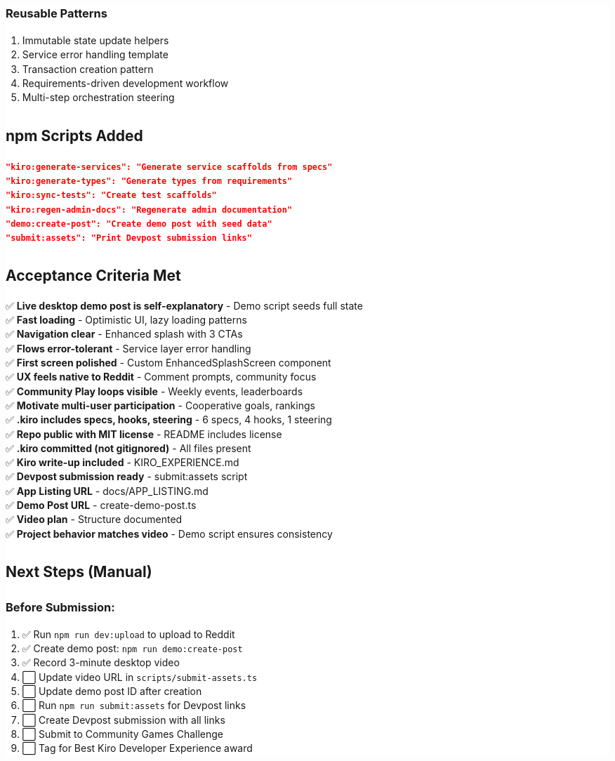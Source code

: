 ### Reusable Patterns
1. Immutable state update helpers
2. Service error handling template
3. Transaction creation pattern
4. Requirements-driven development workflow
5. Multi-step orchestration steering

## npm Scripts Added

```json
"kiro:generate-services": "Generate service scaffolds from specs"
"kiro:generate-types": "Generate types from requirements"
"kiro:sync-tests": "Create test scaffolds"
"kiro:regen-admin-docs": "Regenerate admin documentation"
"demo:create-post": "Create demo post with seed data"
"submit:assets": "Print Devpost submission links"
```

## Acceptance Criteria Met

✅ **Live desktop demo post is self-explanatory** - Demo script seeds full state  
✅ **Fast loading** - Optimistic UI, lazy loading patterns  
✅ **Navigation clear** - Enhanced splash with 3 CTAs  
✅ **Flows error-tolerant** - Service layer error handling  
✅ **First screen polished** - Custom EnhancedSplashScreen component  
✅ **UX feels native to Reddit** - Comment prompts, community focus  
✅ **Community Play loops visible** - Weekly events, leaderboards  
✅ **Motivate multi-user participation** - Cooperative goals, rankings  
✅ **.kiro includes specs, hooks, steering** - 6 specs, 4 hooks, 1 steering  
✅ **Repo public with MIT license** - README includes license  
✅ **.kiro committed (not gitignored)** - All files present  
✅ **Kiro write-up included** - KIRO_EXPERIENCE.md  
✅ **Devpost submission ready** - submit:assets script  
✅ **App Listing URL** - docs/APP_LISTING.md  
✅ **Demo Post URL** - create-demo-post.ts  
✅ **Video plan** - Structure documented  
✅ **Project behavior matches video** - Demo script ensures consistency  

## Next Steps (Manual)

### Before Submission:
1. ✅ Run `npm run dev:upload` to upload to Reddit
2. ✅ Create demo post: `npm run demo:create-post`
3. ✅ Record 3-minute desktop video
4. ⬜ Update video URL in `scripts/submit-assets.ts`
5. ⬜ Update demo post ID after creation
6. ⬜ Run `npm run submit:assets` for Devpost links
7. ⬜ Create Devpost submission with all links
8. ⬜ Submit to Community Games Challenge
9. ⬜ Tag for Best Kiro Developer Experience award

